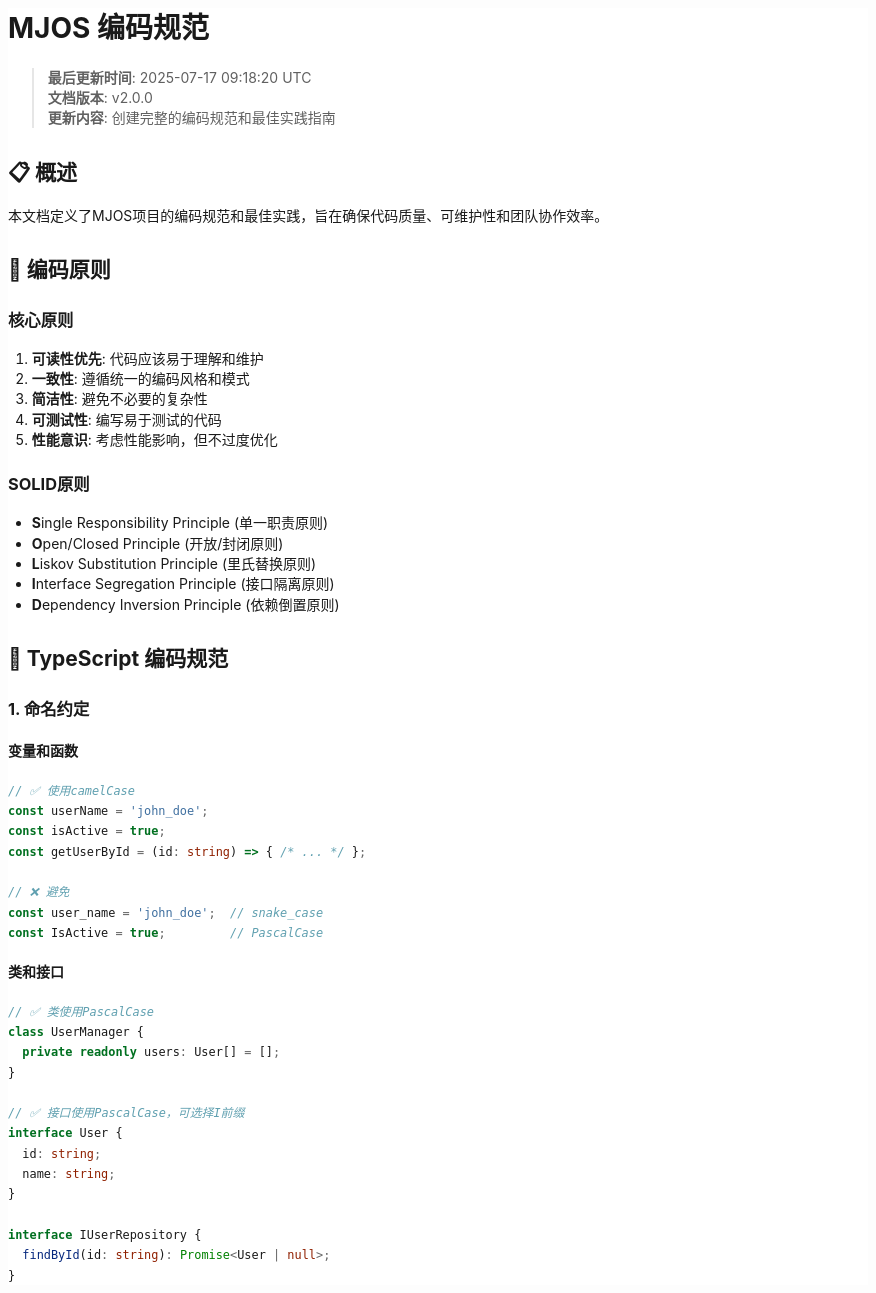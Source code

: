 # MJOS 编码规范

> **最后更新时间**: 2025-07-17 09:18:20 UTC  
> **文档版本**: v2.0.0  
> **更新内容**: 创建完整的编码规范和最佳实践指南

## 📋 概述

本文档定义了MJOS项目的编码规范和最佳实践，旨在确保代码质量、可维护性和团队协作效率。

## 🎯 编码原则

### 核心原则
1. **可读性优先**: 代码应该易于理解和维护
2. **一致性**: 遵循统一的编码风格和模式
3. **简洁性**: 避免不必要的复杂性
4. **可测试性**: 编写易于测试的代码
5. **性能意识**: 考虑性能影响，但不过度优化

### SOLID原则
- **S**ingle Responsibility Principle (单一职责原则)
- **O**pen/Closed Principle (开放/封闭原则)
- **L**iskov Substitution Principle (里氏替换原则)
- **I**nterface Segregation Principle (接口隔离原则)
- **D**ependency Inversion Principle (依赖倒置原则)

## 📝 TypeScript 编码规范

### 1. 命名约定

#### 变量和函数
```typescript
// ✅ 使用camelCase
const userName = 'john_doe';
const isActive = true;
const getUserById = (id: string) => { /* ... */ };

// ❌ 避免
const user_name = 'john_doe';  // snake_case
const IsActive = true;         // PascalCase
```

#### 类和接口
```typescript
// ✅ 类使用PascalCase
class UserManager {
  private readonly users: User[] = [];
}

// ✅ 接口使用PascalCase，可选择I前缀
interface User {
  id: string;
  name: string;
}

interface IUserRepository {
  findById(id: string): Promise<User | null>;
}
```
